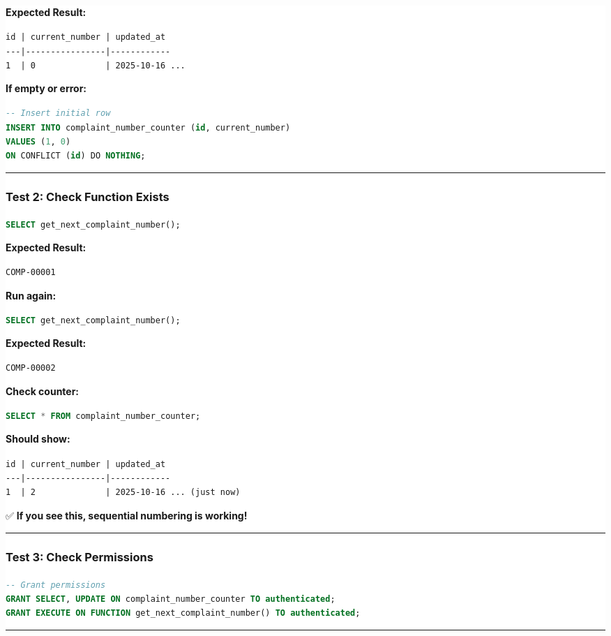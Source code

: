 **Expected Result:**
```
id | current_number | updated_at
---|----------------|------------
1  | 0              | 2025-10-16 ...
```

**If empty or error:**
```sql
-- Insert initial row
INSERT INTO complaint_number_counter (id, current_number)
VALUES (1, 0)
ON CONFLICT (id) DO NOTHING;
```

---

### **Test 2: Check Function Exists**
```sql
SELECT get_next_complaint_number();
```

**Expected Result:**
```
COMP-00001
```

**Run again:**
```sql
SELECT get_next_complaint_number();
```

**Expected Result:**
```
COMP-00002
```

**Check counter:**
```sql
SELECT * FROM complaint_number_counter;
```

**Should show:**
```
id | current_number | updated_at
---|----------------|------------
1  | 2              | 2025-10-16 ... (just now)
```

✅ **If you see this, sequential numbering is working!**

---

### **Test 3: Check Permissions**
```sql
-- Grant permissions
GRANT SELECT, UPDATE ON complaint_number_counter TO authenticated;
GRANT EXECUTE ON FUNCTION get_next_complaint_number() TO authenticated;
```

---